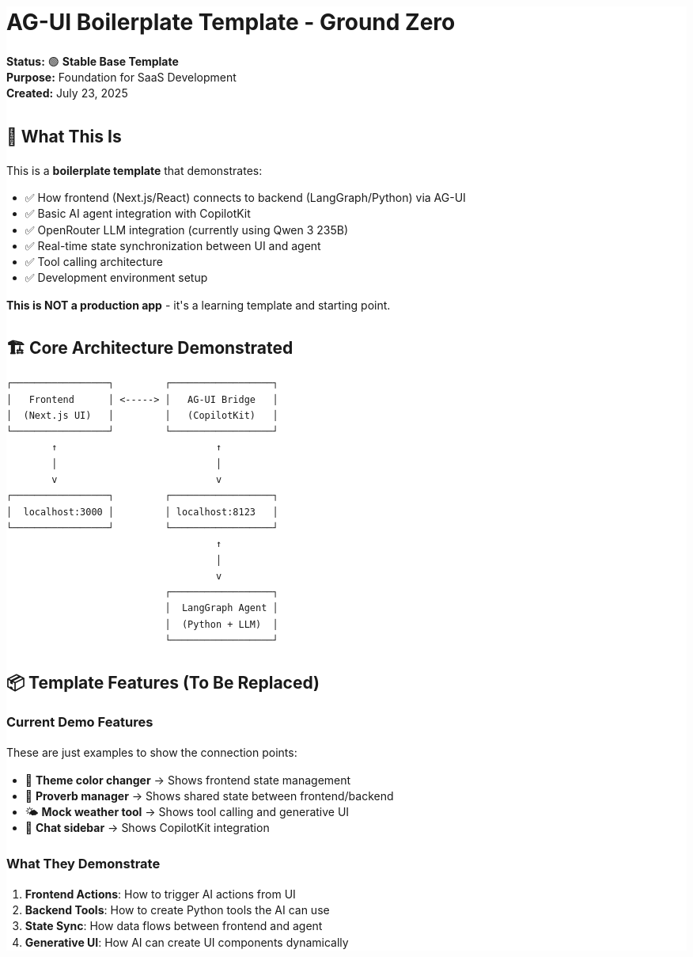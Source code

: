 # AG-UI Boilerplate Template - Ground Zero

**Status:** 🟢 **Stable Base Template**  
**Purpose:** Foundation for SaaS Development  
**Created:** July 23, 2025

## 🎯 What This Is

This is a **boilerplate template** that demonstrates:
- ✅ How frontend (Next.js/React) connects to backend (LangGraph/Python) via AG-UI
- ✅ Basic AI agent integration with CopilotKit
- ✅ OpenRouter LLM integration (currently using Qwen 3 235B)
- ✅ Real-time state synchronization between UI and agent
- ✅ Tool calling architecture
- ✅ Development environment setup

**This is NOT a production app** - it's a learning template and starting point.

## 🏗️ Core Architecture Demonstrated

```
┌─────────────────┐         ┌──────────────────┐
│   Frontend      │ <-----> │   AG-UI Bridge   │
│  (Next.js UI)   │         │   (CopilotKit)   │
└─────────────────┘         └──────────────────┘
        ↑                            ↑
        │                            │
        v                            v
┌─────────────────┐         ┌──────────────────┐
│  localhost:3000 │         │ localhost:8123   │
└─────────────────┘         └──────────────────┘
                                     ↑
                                     │
                                     v
                            ┌──────────────────┐
                            │  LangGraph Agent │
                            │  (Python + LLM)  │
                            └──────────────────┘
```

## 📦 Template Features (To Be Replaced)

### Current Demo Features
These are just examples to show the connection points:
- 🎨 **Theme color changer** → Shows frontend state management
- 📝 **Proverb manager** → Shows shared state between frontend/backend
- 🌤️ **Mock weather tool** → Shows tool calling and generative UI
- 💬 **Chat sidebar** → Shows CopilotKit integration

### What They Demonstrate
1. **Frontend Actions**: How to trigger AI actions from UI
2. **Backend Tools**: How to create Python tools the AI can use
3. **State Sync**: How data flows between frontend and agent
4. **Generative UI**: How AI can create UI components dynamically
